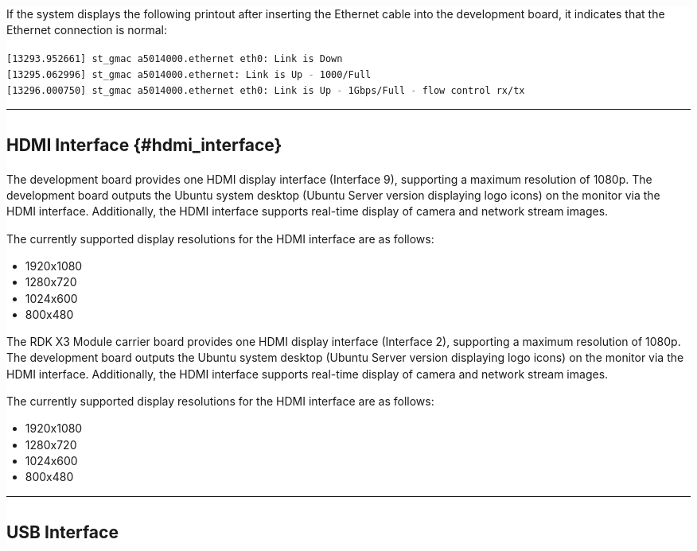 If the system displays the following printout after inserting the Ethernet cable into the development board, it indicates that the Ethernet connection is normal:

```bash
[13293.952661] st_gmac a5014000.ethernet eth0: Link is Down
[13295.062996] st_gmac a5014000.ethernet: Link is Up - 1000/Full 
[13296.000750] st_gmac a5014000.ethernet eth0: Link is Up - 1Gbps/Full - flow control rx/tx
```

</TabItem>

</Tabs>

---

## HDMI Interface {#hdmi_interface}

<Tabs groupId="rdk-type">
<TabItem value="x3" label="RDK X3">


The development board provides one HDMI display interface (Interface 9), supporting a maximum resolution of 1080p. The development board outputs the Ubuntu system desktop (Ubuntu Server version displaying logo icons) on the monitor via the HDMI interface. Additionally, the HDMI interface supports real-time display of camera and network stream images.

The currently supported display resolutions for the HDMI interface are as follows:

- 1920x1080
- 1280x720
- 1024x600
- 800x480

</TabItem>

<TabItem value="x3md" label="RDK X3 Module">

The RDK X3 Module carrier board provides one HDMI display interface (Interface 2), supporting a maximum resolution of 1080p. The development board outputs the Ubuntu system desktop (Ubuntu Server version displaying logo icons) on the monitor via the HDMI interface. Additionally, the HDMI interface supports real-time display of camera and network stream images.

The currently supported display resolutions for the HDMI interface are as follows:

- 1920x1080
- 1280x720
- 1024x600
- 800x480

</TabItem>


</Tabs>

---

## USB Interface
